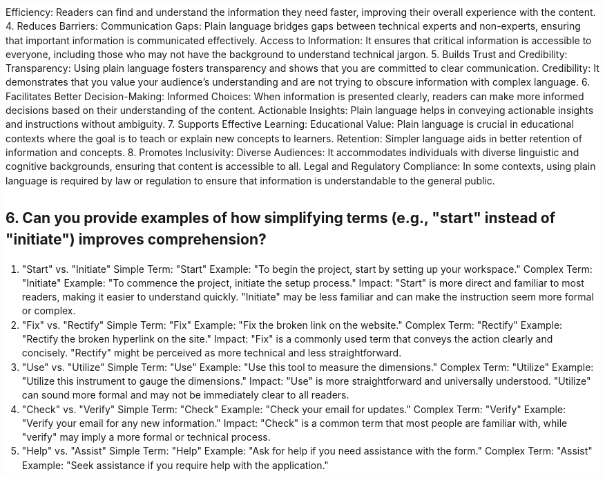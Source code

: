 Efficiency: Readers can find and understand the information they need faster, improving their overall experience with the content.
4. Reduces Barriers:
Communication Gaps: Plain language bridges gaps between technical experts and non-experts, ensuring that important information is communicated effectively.
Access to Information: It ensures that critical information is accessible to everyone, including those who may not have the background to understand technical jargon.
5. Builds Trust and Credibility:
Transparency: Using plain language fosters transparency and shows that you are committed to clear communication.
Credibility: It demonstrates that you value your audience’s understanding and are not trying to obscure information with complex language.
6. Facilitates Better Decision-Making:
Informed Choices: When information is presented clearly, readers can make more informed decisions based on their understanding of the content.
Actionable Insights: Plain language helps in conveying actionable insights and instructions without ambiguity.
7. Supports Effective Learning:
Educational Value: Plain language is crucial in educational contexts where the goal is to teach or explain new concepts to learners.
Retention: Simpler language aids in better retention of information and concepts.
8. Promotes Inclusivity:
Diverse Audiences: It accommodates individuals with diverse linguistic and cognitive backgrounds, ensuring that content is accessible to all.
Legal and Regulatory Compliance: In some contexts, using plain language is required by law or regulation to ensure that information is understandable to the general public.
## 6. Can you provide examples of how simplifying terms (e.g., "start" instead of "initiate") improves comprehension?

1. "Start" vs. "Initiate"
Simple Term: "Start"
Example: "To begin the project, start by setting up your workspace."
Complex Term: "Initiate"
Example: "To commence the project, initiate the setup process."
Impact: "Start" is more direct and familiar to most readers, making it easier to understand quickly. "Initiate" may be less familiar and can make the instruction seem more formal or complex.
2. "Fix" vs. "Rectify"
Simple Term: "Fix"
Example: "Fix the broken link on the website."
Complex Term: "Rectify"
Example: "Rectify the broken hyperlink on the site."
Impact: "Fix" is a commonly used term that conveys the action clearly and concisely. "Rectify" might be perceived as more technical and less straightforward.
3. "Use" vs. "Utilize"
Simple Term: "Use"
Example: "Use this tool to measure the dimensions."
Complex Term: "Utilize"
Example: "Utilize this instrument to gauge the dimensions."
Impact: "Use" is more straightforward and universally understood. "Utilize" can sound more formal and may not be immediately clear to all readers.
4. "Check" vs. "Verify"
Simple Term: "Check"
Example: "Check your email for updates."
Complex Term: "Verify"
Example: "Verify your email for any new information."
Impact: "Check" is a common term that most people are familiar with, while "verify" may imply a more formal or technical process.
5. "Help" vs. "Assist"
Simple Term: "Help"
Example: "Ask for help if you need assistance with the form."
Complex Term: "Assist"
Example: "Seek assistance if you require help with the application."